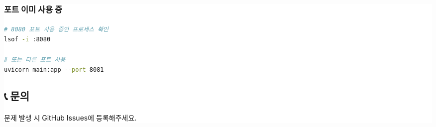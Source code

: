 ### 포트 이미 사용 중
```bash
# 8080 포트 사용 중인 프로세스 확인
lsof -i :8080

# 또는 다른 포트 사용
uvicorn main:app --port 8081
```

## 📞 문의

문제 발생 시 GitHub Issues에 등록해주세요.
